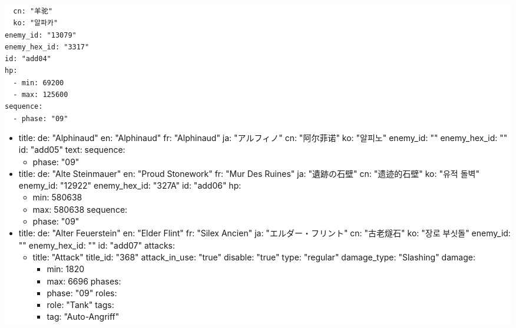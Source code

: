       cn: "羊驼"
      ko: "알파카"
    enemy_id: "13079"
    enemy_hex_id: "3317"
    id: "add04"
    hp:
      - min: 69200
      - max: 125600
    sequence:
      - phase: "09"
  - title:
      de: "Alphinaud"
      en: "Alphinaud"
      fr: "Alphinaud"
      ja: "アルフィノ"
      cn: "阿尔菲诺"
      ko: "알피노"
    enemy_id: ""
    enemy_hex_id: ""
    id: "add05"
    text:
    sequence:
      - phase: "09"
  - title:
      de: "Alte Steinmauer"
      en: "Proud Stonework"
      fr: "Mur Des Ruines"
      ja: "遺跡の石壁"
      cn: "遗迹的石壁"
      ko: "유적 돌벽"
    enemy_id: "12922"
    enemy_hex_id: "327A"
    id: "add06"
    hp:
      - min: 580638
      - max: 580638
    sequence:
      - phase: "09"
  - title:
      de: "Alter Feuerstein"
      en: "Elder Flint"
      fr: "Silex Ancien"
      ja: "エルダー・フリント"
      cn: "古老燧石"
      ko: "장로 부싯돌"
    enemy_id: ""
    enemy_hex_id: ""
    id: "add07"
    attacks:
      - title: "Attack"
        title_id: "368"
        attack_in_use: "true"
        disable: "true"
        type: "regular"
        damage_type: "Slashing"
        damage:
          - min: 1820
          - max: 6696
        phases:
          - phase: "09"
        roles:
          - role: "Tank"
        tags:
          - tag: "Auto-Angriff"
